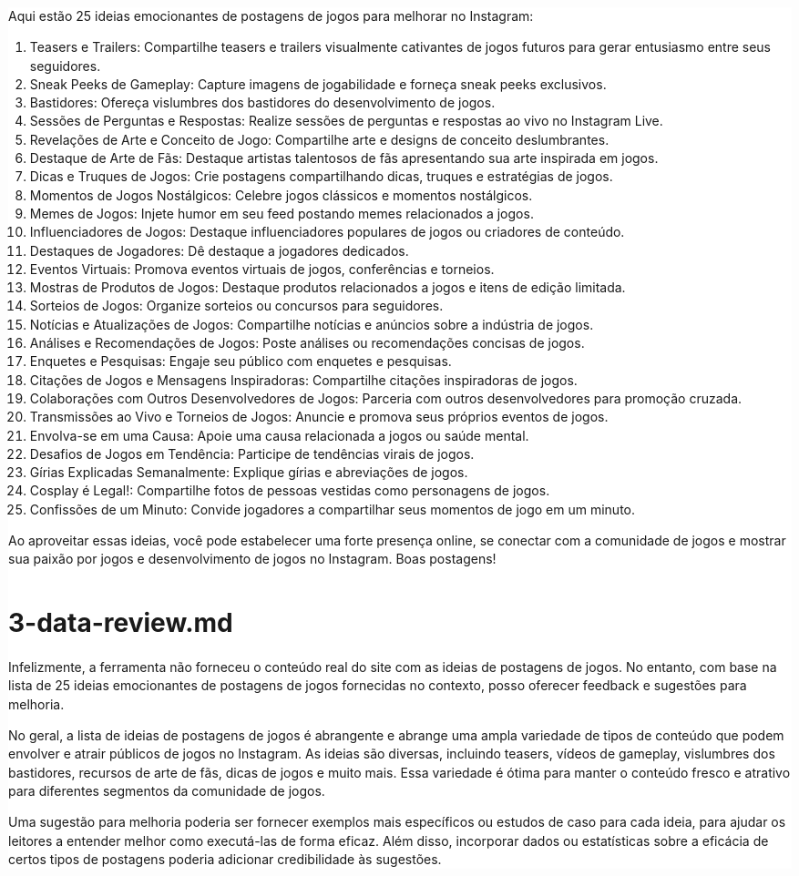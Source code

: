 Aqui estão 25 ideias emocionantes de postagens de jogos para melhorar no Instagram:

1. Teasers e Trailers: Compartilhe teasers e trailers visualmente cativantes de jogos futuros para gerar entusiasmo entre seus seguidores.
2. Sneak Peeks de Gameplay: Capture imagens de jogabilidade e forneça sneak peeks exclusivos.
3. Bastidores: Ofereça vislumbres dos bastidores do desenvolvimento de jogos.
4. Sessões de Perguntas e Respostas: Realize sessões de perguntas e respostas ao vivo no Instagram Live.
5. Revelações de Arte e Conceito de Jogo: Compartilhe arte e designs de conceito deslumbrantes.
6. Destaque de Arte de Fãs: Destaque artistas talentosos de fãs apresentando sua arte inspirada em jogos.
7. Dicas e Truques de Jogos: Crie postagens compartilhando dicas, truques e estratégias de jogos.
8. Momentos de Jogos Nostálgicos: Celebre jogos clássicos e momentos nostálgicos.
9. Memes de Jogos: Injete humor em seu feed postando memes relacionados a jogos.
10. Influenciadores de Jogos: Destaque influenciadores populares de jogos ou criadores de conteúdo.
11. Destaques de Jogadores: Dê destaque a jogadores dedicados.
12. Eventos Virtuais: Promova eventos virtuais de jogos, conferências e torneios.
13. Mostras de Produtos de Jogos: Destaque produtos relacionados a jogos e itens de edição limitada.
14. Sorteios de Jogos: Organize sorteios ou concursos para seguidores.
15. Notícias e Atualizações de Jogos: Compartilhe notícias e anúncios sobre a indústria de jogos.
16. Análises e Recomendações de Jogos: Poste análises ou recomendações concisas de jogos.
17. Enquetes e Pesquisas: Engaje seu público com enquetes e pesquisas.
18. Citações de Jogos e Mensagens Inspiradoras: Compartilhe citações inspiradoras de jogos.
19. Colaborações com Outros Desenvolvedores de Jogos: Parceria com outros desenvolvedores para promoção cruzada.
20. Transmissões ao Vivo e Torneios de Jogos: Anuncie e promova seus próprios eventos de jogos.
21. Envolva-se em uma Causa: Apoie uma causa relacionada a jogos ou saúde mental.
22. Desafios de Jogos em Tendência: Participe de tendências virais de jogos.
23. Gírias Explicadas Semanalmente: Explique gírias e abreviações de jogos.
24. Cosplay é Legal!: Compartilhe fotos de pessoas vestidas como personagens de jogos.
25. Confissões de um Minuto: Convide jogadores a compartilhar seus momentos de jogo em um minuto.

Ao aproveitar essas ideias, você pode estabelecer uma forte presença online, se conectar com a comunidade de jogos e mostrar sua paixão por jogos e desenvolvimento de jogos no Instagram. Boas postagens!

# 3-data-review.md

Infelizmente, a ferramenta não forneceu o conteúdo real do site com as ideias de postagens de jogos. No entanto, com base na lista de 25 ideias emocionantes de postagens de jogos fornecidas no contexto, posso oferecer feedback e sugestões para melhoria.

No geral, a lista de ideias de postagens de jogos é abrangente e abrange uma ampla variedade de tipos de conteúdo que podem envolver e atrair públicos de jogos no Instagram. As ideias são diversas, incluindo teasers, vídeos de gameplay, vislumbres dos bastidores, recursos de arte de fãs, dicas de jogos e muito mais. Essa variedade é ótima para manter o conteúdo fresco e atrativo para diferentes segmentos da comunidade de jogos.

Uma sugestão para melhoria poderia ser fornecer exemplos mais específicos ou estudos de caso para cada ideia, para ajudar os leitores a entender melhor como executá-las de forma eficaz. Além disso, incorporar dados ou estatísticas sobre a eficácia de certos tipos de postagens poderia adicionar credibilidade às sugestões.
